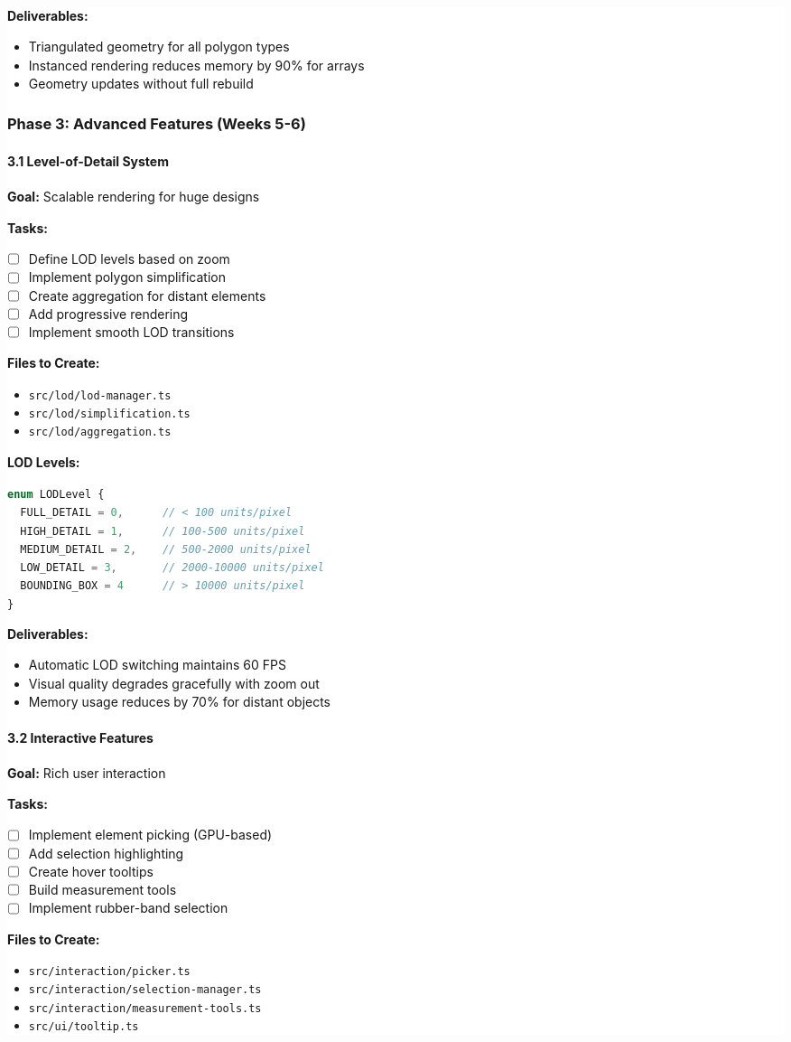 **Deliverables:**
- Triangulated geometry for all polygon types
- Instanced rendering reduces memory by 90% for arrays
- Geometry updates without full rebuild

### Phase 3: Advanced Features (Weeks 5-6)

#### 3.1 Level-of-Detail System
**Goal:** Scalable rendering for huge designs

**Tasks:**
- [ ] Define LOD levels based on zoom
- [ ] Implement polygon simplification
- [ ] Create aggregation for distant elements
- [ ] Add progressive rendering
- [ ] Implement smooth LOD transitions

**Files to Create:**
- `src/lod/lod-manager.ts`
- `src/lod/simplification.ts`
- `src/lod/aggregation.ts`

**LOD Levels:**
```typescript
enum LODLevel {
  FULL_DETAIL = 0,      // < 100 units/pixel
  HIGH_DETAIL = 1,      // 100-500 units/pixel
  MEDIUM_DETAIL = 2,    // 500-2000 units/pixel
  LOW_DETAIL = 3,       // 2000-10000 units/pixel
  BOUNDING_BOX = 4      // > 10000 units/pixel
}
```

**Deliverables:**
- Automatic LOD switching maintains 60 FPS
- Visual quality degrades gracefully with zoom out
- Memory usage reduces by 70% for distant objects

#### 3.2 Interactive Features
**Goal:** Rich user interaction

**Tasks:**
- [ ] Implement element picking (GPU-based)
- [ ] Add selection highlighting
- [ ] Create hover tooltips
- [ ] Build measurement tools
- [ ] Implement rubber-band selection

**Files to Create:**
- `src/interaction/picker.ts`
- `src/interaction/selection-manager.ts`
- `src/interaction/measurement-tools.ts`
- `src/ui/tooltip.ts`
